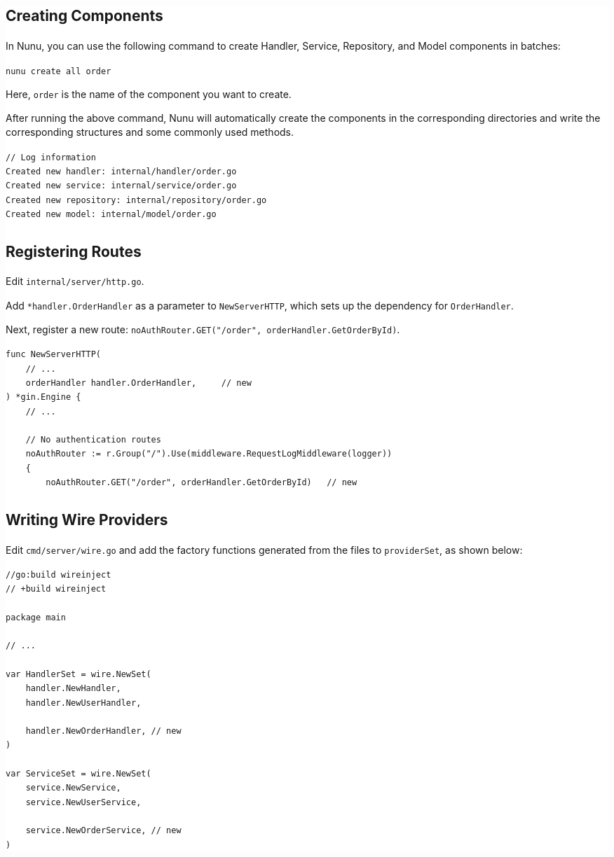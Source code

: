## Creating Components

In Nunu, you can use the following command to create Handler, Service, Repository, and Model components in batches:

```bash
nunu create all order
```

Here, `order` is the name of the component you want to create.

After running the above command, Nunu will automatically create the components in the corresponding directories and write the corresponding structures and some commonly used methods.
```
// Log information
Created new handler: internal/handler/order.go
Created new service: internal/service/order.go
Created new repository: internal/repository/order.go
Created new model: internal/model/order.go
```

## Registering Routes
Edit `internal/server/http.go`.

Add `*handler.OrderHandler` as a parameter to `NewServerHTTP`, which sets up the dependency for `OrderHandler`.

Next, register a new route: `noAuthRouter.GET("/order", orderHandler.GetOrderById)`.
```
func NewServerHTTP(
	// ...
	orderHandler handler.OrderHandler,     // new
) *gin.Engine {
    // ...

	// No authentication routes
	noAuthRouter := r.Group("/").Use(middleware.RequestLogMiddleware(logger))
	{
		noAuthRouter.GET("/order", orderHandler.GetOrderById)   // new
```

## Writing Wire Providers
Edit `cmd/server/wire.go` and add the factory functions generated from the files to `providerSet`, as shown below:
```
//go:build wireinject
// +build wireinject

package main

// ...

var HandlerSet = wire.NewSet(
	handler.NewHandler,
	handler.NewUserHandler,

	handler.NewOrderHandler, // new
)

var ServiceSet = wire.NewSet(
	service.NewService,
	service.NewUserService,

	service.NewOrderService, // new
)
```